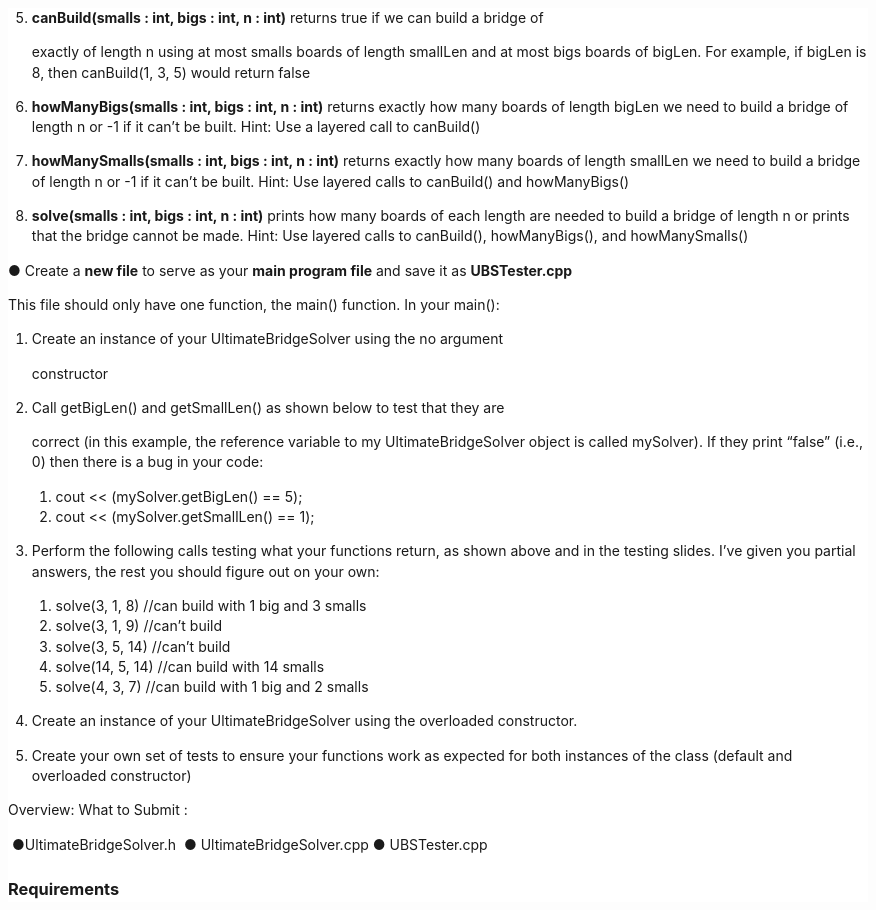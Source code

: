 5. **canBuild(smalls : int, bigs : int, n : int)** returns true if we can build a bridge of

   exactly of length n using at most smalls boards of length smallLen and at most bigs boards of bigLen. For example, if bigLen is 8, then canBuild(1, 3, 5) would return false

6. **howManyBigs(smalls : int, bigs : int, n : int)** returns exactly how many boards of length bigLen we need to build a bridge of length n or -1 if it can’t be built. Hint: Use a layered call to canBuild()

7. **howManySmalls(smalls : int, bigs : int, n : int)** returns exactly how many boards of length smallLen we need to build a bridge of length n or -1 if it can’t be built. Hint: Use layered calls to canBuild() and howManyBigs()

8. **solve(smalls : int, bigs : int, n : int)** prints how many boards of each length are needed to build a bridge of length n or prints that the bridge cannot be made. Hint: Use layered calls to canBuild(), howManyBigs(), and howManySmalls()

   

● Create a **new file** to serve as your **main program file** and save it as **UBSTester.cpp**

This file should only have one function, the main() function. In your main():

1. Create an instance of your UltimateBridgeSolver using the no argument

   constructor

2. Call getBigLen() and getSmallLen() as shown below to test that they are

   correct (in this example, the reference variable to my UltimateBridgeSolver object is called mySolver). If they print “false” (i.e., 0) then there is a bug in your code:

   1. cout << (mySolver.getBigLen() == 5);
   2. cout << (mySolver.getSmallLen() == 1);

3. Perform the following calls testing what your functions return, as shown above and in the testing slides. I’ve given you partial answers, the rest you should figure out on your own:

   1. solve(3, 1, 8) //can build with 1 big and 3 smalls
   2. solve(3, 1, 9) //can’t build
   3. solve(3, 5, 14) //can’t build
   4. solve(14, 5, 14) //can build with 14 smalls
   5. solve(4, 3, 7) //can build with 1 big and 2 smalls

4. Create an instance of your UltimateBridgeSolver using the overloaded constructor.

5. Create your own set of tests to ensure your functions work as expected for both instances of the class (default and overloaded constructor)

   

Overview: What to Submit :

​	●UltimateBridgeSolver.h
​	● UltimateBridgeSolver.cpp                                                                                                                                                                                        	● UBSTester.cpp



### Requirements
